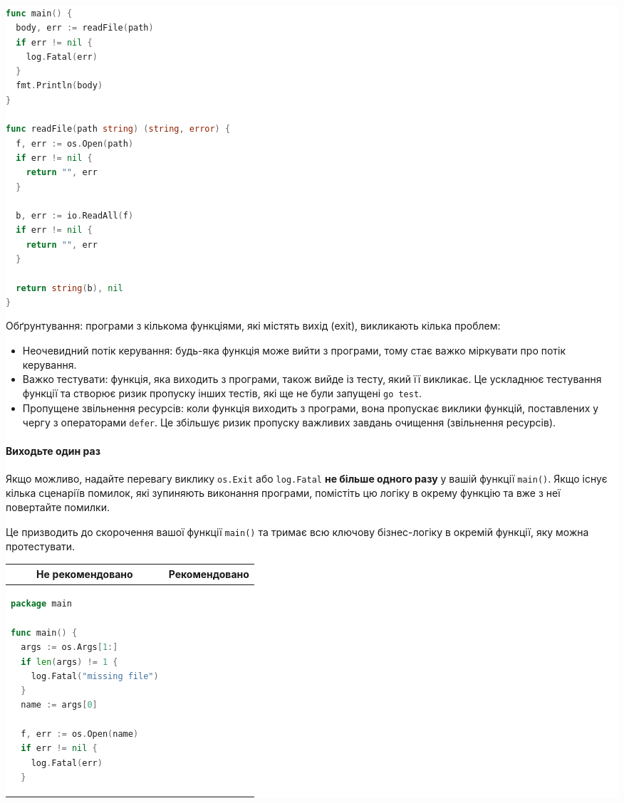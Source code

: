 </td><td>

```go
func main() {
  body, err := readFile(path)
  if err != nil {
    log.Fatal(err)
  }
  fmt.Println(body)
}

func readFile(path string) (string, error) {
  f, err := os.Open(path)
  if err != nil {
    return "", err
  }

  b, err := io.ReadAll(f)
  if err != nil {
    return "", err
  }

  return string(b), nil
}
```

</td></tr>
</tbody></table>

Обґрунтування: програми з кількома функціями, які містять вихід (exit), викликають кілька проблем:

- Неочевидний потік керування: будь-яка функція може вийти з програми,
  тому стає важко міркувати про потік керування.
- Важко тестувати: функція, яка виходить з програми, також вийде із тесту, який її викликає.
  Це ускладнює тестування функції та створює ризик пропуску інших тестів,
  які ще не були запущені `go test`.
- Пропущене звільнення ресурсів: коли функція виходить з програми, вона пропускає виклики функцій,
  поставлених у чергу з операторами `defer`. Це збільшує ризик пропуску важливих завдань очищення
  (звільнення ресурсів).

#### Виходьте один раз

Якщо можливо, надайте перевагу виклику `os.Exit` або `log.Fatal` **не більше одного разу**
у вашій функції `main()`. Якщо існує кілька сценаріїв помилок, які зупиняють виконання програми,
помістіть цю логіку в окрему функцію та вже з неї повертайте помилки.

Це призводить до скорочення вашої функції `main()` та тримає всю ключову бізнес-логіку
в окремій функції, яку можна протестувати.

<table class="c2">
<thead><tr><th>Не рекомендовано</th><th>Рекомендовано</th></tr></thead>
<tbody>
<tr><td>

```go
package main

func main() {
  args := os.Args[1:]
  if len(args) != 1 {
    log.Fatal("missing file")
  }
  name := args[0]

  f, err := os.Open(name)
  if err != nil {
    log.Fatal(err)
  }
```

[Prashant Varanasi]: https://github.com/prashantv
[Simon Newton]: https://github.com/nomis52
[адресовані значення]: https://golang.org/ref/spec#Method_values
[вказівники або значення]: https://golang.org/doc/effective_go.html#pointers_vs_values
[`"time"`]: https://golang.org/pkg/time/
[`time.Time`]: https://golang.org/pkg/time/#Time
[`time.Duration`]: https://golang.org/pkg/time/#Duration
[`Time.AddDate`]: https://golang.org/pkg/time/#Time.AddDate
[`Time.Add`]: https://golang.org/pkg/time/#Time.Add
  [`flag`]: https://golang.org/pkg/flag/
  [`time.ParseDuration`]: https://golang.org/pkg/time/#ParseDuration
  [`encoding/json`]: https://golang.org/pkg/encoding/json/
  [RFC 3339]: https://tools.ietf.org/html/rfc3339
  [`UnmarshalJSON` метод]: https://golang.org/pkg/time/#Time.UnmarshalJSON
  [`database/sql`]: https://golang.org/pkg/database/sql/
  [`gopkg.in/yaml.v2`]: https://godoc.org/gopkg.in/yaml.v2
[`Time.UnmarshalText`]: https://golang.org/pkg/time/#Time.UnmarshalText
[`time.RFC3339`]: https://golang.org/pkg/time/#RFC3339
[8728]: https://github.com/golang/go/issues/8728
[15190]: https://github.com/golang/go/issues/15190
[`errors.Is`]: https://golang.org/pkg/errors/#Is
[`errors.As`]: https://golang.org/pkg/errors/#As
[`errors.New`]: https://golang.org/pkg/errors/#New
[`fmt.Errorf`]: https://golang.org/pkg/fmt/#Errorf
[`"pkg/errors".Cause`]: https://godoc.org/github.com/pkg/errors#Cause
[Не просто перевіряйте помилки, обробляйте їх витончено]: https://dave.cheney.net/2016/04/27/dont-just-check-errors-handle-them-gracefully
[підтвердження типу]: https://golang.org/ref/spec#Type_assertions
[каскадних збоїв]: https://en.wikipedia.org/wiki/Cascading_failure
[go.uber.org/atomic]: https://godoc.org/go.uber.org/atomic
[sync/atomic]: https://golang.org/pkg/sync/atomic/
[вбудовування типу]: https://golang.org/doc/effective_go.html#embedding
[специфікації мови]: https://golang.org/ref/spec
[попередньо визначених ідентифікаторів]: https://golang.org/ref/spec#Predeclared_identifiers
  [Google Cloud Functions]: https://cloud.google.com/functions/docs/bestpractices/tips#use_global_variables_to_reuse_objects_in_future_invocations
[`os.Exit`]: https://golang.org/pkg/os/#Exit
[`log.Fatal*`]: https://golang.org/pkg/log/#Fatal
[Package Names]: https://blog.golang.org/package-names
[Style guideline for Go packages]: https://rakyll.org/style-packages/
[MixedCaps для імен функцій]: https://golang.org/doc/effective_go.html#mixed-caps
[Уникайте вбудовування типів у публічні структури]: #уникайте-вбудовування-типів-у-публічні-структури
[М'ютекси (mutex) з нульовими значеннями правильні]: #Мютекси-mutex-з-нульовими-значеннями-правильні
[Оголошення порожніх зрізів]: https://github.com/golang/go/wiki/CodeReviewComments#declaring-empty-slices
[`go vet`]: https://golang.org/cmd/vet/
[ініціалізації карти]: #ініціалізація-карт-maps
[Printf family]: https://golang.org/cmd/vet/#hdr-Printf_family
[go vet: Printf family check]: https://kuzminva.wordpress.com/2017/11/07/go-vet-printf-family-check/
[під-тестами]: https://blog.golang.org/subtests
